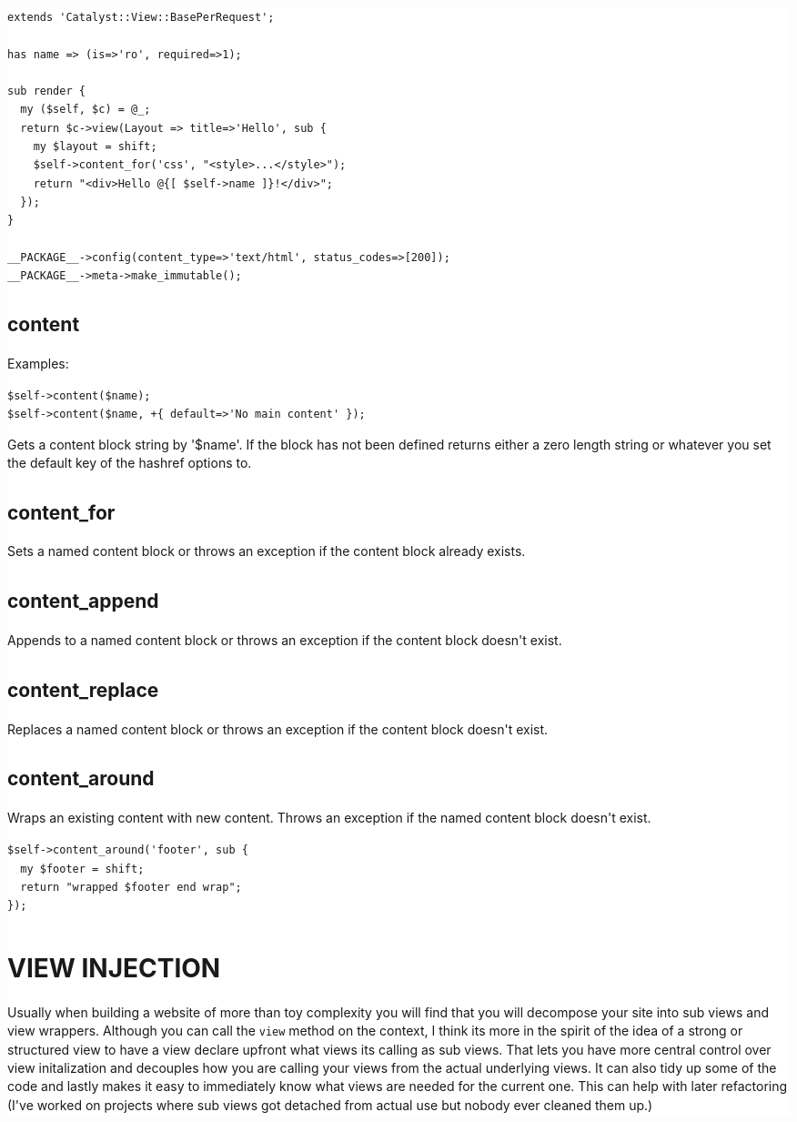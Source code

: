     extends 'Catalyst::View::BasePerRequest';

    has name => (is=>'ro', required=>1);

    sub render {
      my ($self, $c) = @_;
      return $c->view(Layout => title=>'Hello', sub {
        my $layout = shift;
        $self->content_for('css', "<style>...</style>");
        return "<div>Hello @{[ $self->name ]}!</div>";
      });
    }

    __PACKAGE__->config(content_type=>'text/html', status_codes=>[200]);
    __PACKAGE__->meta->make_immutable();

## content

Examples:

    $self->content($name);
    $self->content($name, +{ default=>'No main content' });

Gets a content block string by '$name'.  If the block has not been defined returns either
a zero length string or whatever you set the default key of the hashref options to.

## content\_for

Sets a named content block or throws an exception if the content block already exists.

## content\_append

Appends to a named content block or throws an exception if the content block doesn't exist.

## content\_replace

Replaces a named content block or throws an exception if the content block doesn't exist.

## content\_around

Wraps an existing content with new content.  Throws an exception if the named content block doesn't exist.

    $self->content_around('footer', sub {
      my $footer = shift;
      return "wrapped $footer end wrap";
    });

# VIEW INJECTION

Usually when building a website of more than toy complexity you will find that you will
decompose your site into sub views and view wrappers.  Although you can call the `view`
method on the context, I think its more in the spirit of the idea of a strong or structured
view to have a view declare upfront what views its calling as sub views.  That lets you
have more central control over view initalization and decouples how you are calling your
views from the actual underlying views.  It can also tidy up some of the code and lastly
makes it easy to immediately know what views are needed for the current one.  This can
help with later refactoring (I've worked on projects where sub views got detached from
actual use but nobody ever cleaned them up.)
